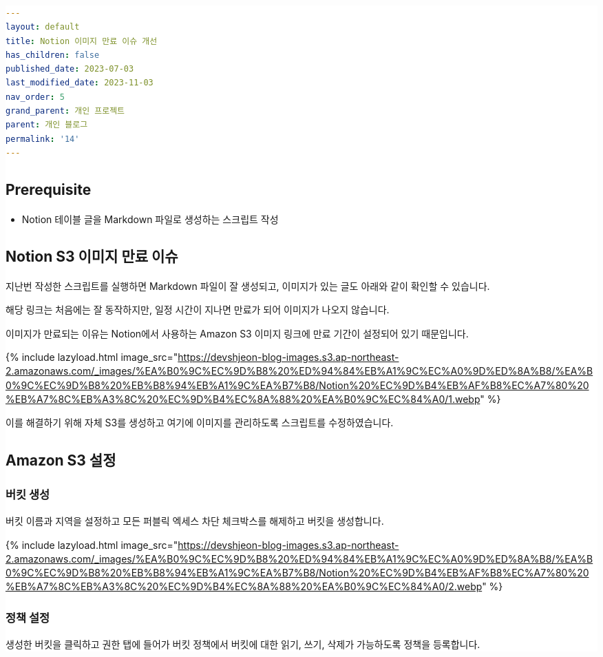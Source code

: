 ```yaml
---
layout: default
title: Notion 이미지 만료 이슈 개선
has_children: false
published_date: 2023-07-03
last_modified_date: 2023-11-03
nav_order: 5
grand_parent: 개인 프로젝트
parent: 개인 블로그
permalink: '14'
---
```

## P**rerequisite**

- Notion 테이블 글을 Markdown 파일로 생성하는 스크립트 작성

## Notion S3 이미지 만료 이슈


지난번 작성한 스크립트를 실행하면 Markdown 파일이 잘 생성되고, 이미지가 있는 글도 아래와 같이 확인할 수 있습니다.


해당 링크는 처음에는 잘 동작하지만, 일정 시간이 지나면 만료가 되어 이미지가 나오지 않습니다.


이미지가 만료되는 이유는 Notion에서 사용하는 Amazon S3 이미지 링크에 만료 기간이 설정되어 있기 때문입니다.


{% include lazyload.html image_src="https://devshjeon-blog-images.s3.ap-northeast-2.amazonaws.com/_images/%EA%B0%9C%EC%9D%B8%20%ED%94%84%EB%A1%9C%EC%A0%9D%ED%8A%B8/%EA%B0%9C%EC%9D%B8%20%EB%B8%94%EB%A1%9C%EA%B7%B8/Notion%20%EC%9D%B4%EB%AF%B8%EC%A7%80%20%EB%A7%8C%EB%A3%8C%20%EC%9D%B4%EC%8A%88%20%EA%B0%9C%EC%84%A0/1.webp" %}


이를 해결하기 위해 자체 S3를 생성하고 여기에 이미지를 관리하도록 스크립트를 수정하였습니다.


## Amazon S3 설정


### 버킷 생성


버킷 이름과 지역을 설정하고 모든 퍼블릭 엑세스 차단 체크박스를 해제하고 버킷을 생성합니다.


{% include lazyload.html image_src="https://devshjeon-blog-images.s3.ap-northeast-2.amazonaws.com/_images/%EA%B0%9C%EC%9D%B8%20%ED%94%84%EB%A1%9C%EC%A0%9D%ED%8A%B8/%EA%B0%9C%EC%9D%B8%20%EB%B8%94%EB%A1%9C%EA%B7%B8/Notion%20%EC%9D%B4%EB%AF%B8%EC%A7%80%20%EB%A7%8C%EB%A3%8C%20%EC%9D%B4%EC%8A%88%20%EA%B0%9C%EC%84%A0/2.webp" %}


### 정책 설정


생성한 버킷을 클릭하고 권한 탭에 들어가 버킷 정책에서 버킷에 대한 읽기, 쓰기, 삭제가 가능하도록 정책을 등록합니다.

